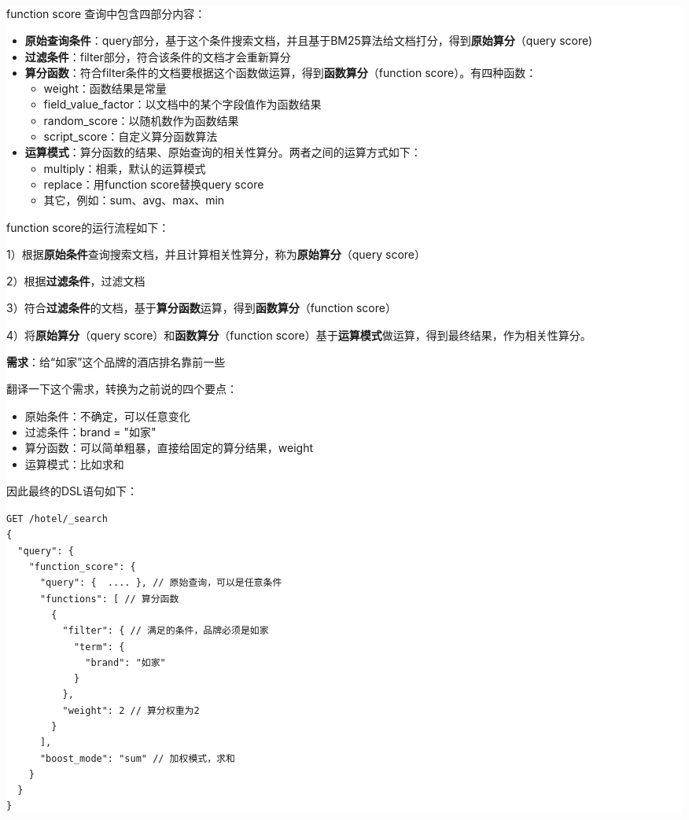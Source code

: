 function score 查询中包含四部分内容：

- **原始查询条件**：query部分，基于这个条件搜索文档，并且基于BM25算法给文档打分，得到**原始算分**（query score)
- **过滤条件**：filter部分，符合该条件的文档才会重新算分
- **算分函数**：符合filter条件的文档要根据这个函数做运算，得到**函数算分**（function score）。有四种函数：
  - weight：函数结果是常量
  - field_value_factor：以文档中的某个字段值作为函数结果
  - random_score：以随机数作为函数结果
  - script_score：自定义算分函数算法
- **运算模式**：算分函数的结果、原始查询的相关性算分。两者之间的运算方式如下：
  - multiply：相乘，默认的运算模式
  - replace：用function score替换query score
  - 其它，例如：sum、avg、max、min



function score的运行流程如下：

1）根据**原始条件**查询搜索文档，并且计算相关性算分，称为**原始算分**（query score）

2）根据**过滤条件**，过滤文档

3）符合**过滤条件**的文档，基于**算分函数**运算，得到**函数算分**（function score）

4）将**原始算分**（query score）和**函数算分**（function score）基于**运算模式**做运算，得到最终结果，作为相关性算分。



**需求**：给“如家”这个品牌的酒店排名靠前一些

翻译一下这个需求，转换为之前说的四个要点：

- 原始条件：不确定，可以任意变化
- 过滤条件：brand = "如家"
- 算分函数：可以简单粗暴，直接给固定的算分结果，weight
- 运算模式：比如求和

因此最终的DSL语句如下：

```
GET /hotel/_search
{
  "query": {
    "function_score": {
      "query": {  .... }, // 原始查询，可以是任意条件
      "functions": [ // 算分函数
        {
          "filter": { // 满足的条件，品牌必须是如家
            "term": {
              "brand": "如家"
            }
          },
          "weight": 2 // 算分权重为2
        }
      ],
      "boost_mode": "sum" // 加权模式，求和
    }
  }
}
```
